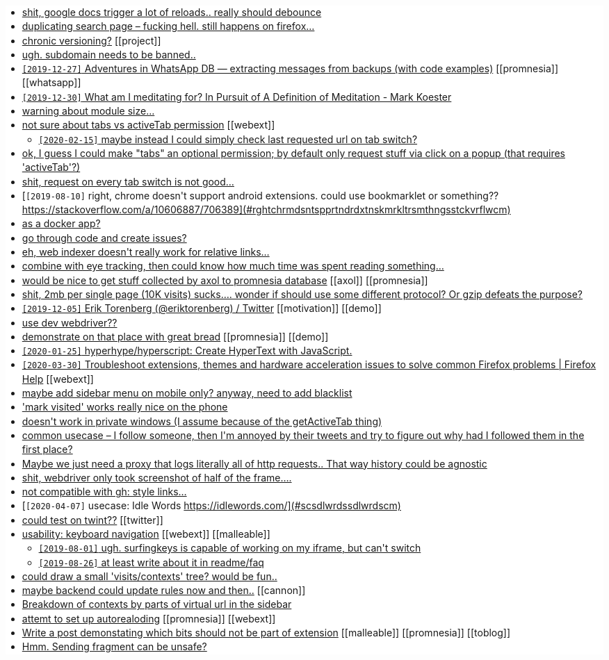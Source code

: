 -   [shit, google docs trigger a lot of reloads.. really should debounce](#shtggldcstrggrltfrldsrllyshlddbnc) 
-   [duplicating search page &#x2013; fucking hell. still happens on firefox&#x2026;](#dplctngsrchpgfcknghllstllhppnsnfrfx) 
-   [chronic versioning?](#chrncvrsnng) [[project]]
-   [ugh. subdomain needs to be banned..](#ghsbdmnndstbbnnd) 
-   [`[2019-12-27]` Adventures in WhatsApp DB — extracting messages from backups (with code examples)](#dvntrsnwhtsppdbxtrctngmssgsfrmbckpswthcdxmpls) [[promnesia]] [[whatsapp]]
-   [`[2019-12-30]` What am I meditating for? In Pursuit of A Definition of Meditation - Mark Koester](#whtmmdttngfrnprstfdfntnfmdttnmrkkstr) 
-   [warning about module size&#x2026;](#wrnngbtmdlsz) 
-   [not sure about tabs vs activeTab permission](#ntsrbttbsvsctvtbprmssn) [[webext]]
    -   [`[2020-02-15]` maybe instead I could simply check last requested url on tab switch?](#mybnstdcldsmplychcklstrqstdrlntbswtch) 
-   [ok, I guess I could make "tabs" an optional permission; by default only request stuff via click on a popup (that requires 'activeTab'?)](#kgsscldmktbsnptnlprmssnbystffvclcknpppthtrqrsctvtb) 
-   [shit, request on every tab switch is not good&#x2026;](#shtrqstnvrytbswtchsntgd) 
-   [`[2019-08-10]` right, chrome doesn't support android extensions. could use bookmarklet or something?? https://stackoverflow.com/a/10606887/706389](#rghtchrmdsntspprtndrdxtnskmrkltrsmthngsstckvrflwcm) 
-   [as a docker app?](#sdckrpp) 
-   [go through code and create issues?](#gthrghcdndcrtsss) 
-   [eh, web indexer doesn't really work for relative links&#x2026;](#hwbndxrdsntrllywrkfrrltvlnks) 
-   [combine with eye tracking, then could know how much time was spent reading something&#x2026;](#cmbnwthytrckngthncldknwhwmchtmwsspntrdngsmthng) 
-   [would be nice to get stuff collected by axol to promnesia database](#wldbnctgtstffcllctdbyxltprmnsdtbs) [[axol]] [[promnesia]]
-   [shit, 2mb per single page (10K visits) sucks&#x2026;. wonder if should use some different protocol? Or gzip defeats the purpose?](#shtmbprsnglpgkvstssckswnddffrntprtclrgzpdftsthprps) 
-   [`[2019-12-05]` Erik Torenberg (@eriktorenberg) / Twitter](#rktrnbrgrktrnbrgtwttr) [[motivation]] [[demo]]
-   [use dev webdriver??](#sdvwbdrvr) 
-   [demonstrate on that place with great bread](#dmnstrtnthtplcwthgrtbrd) [[promnesia]] [[demo]]
-   [`[2020-01-25]` hyperhype/hyperscript: Create HyperText with JavaScript.](#hyprhyphyprscrptcrthyprtxtwthjvscrpt) 
-   [`[2020-03-30]` Troubleshoot extensions, themes and hardware acceleration issues to solve common Firefox problems | Firefox Help](#trblshtxtnsnsthmsndhrdwrctslvcmmnfrfxprblmsfrfxhlp) [[webext]]
-   [maybe add sidebar menu on mobile only? anyway, need to add blacklist](#mybddsdbrmnnmblnlynywyndtddblcklst) 
-   ['mark visited' works really nice on the phone](#mrkvstdwrksrllyncnthphn) 
-   [doesn't work in private windows (I assume because of the getActiveTab thing)](#dsntwrknprvtwndwsssmbcsfthgtctvtbthng) 
-   [common usecase &#x2013; I follow someone, then I'm annoyed by their tweets and try to figure out why had I followed them in the first place?](#cmmnscsfllwsmnthnmnnydbytrtwhyhdfllwdthmnthfrstplc) 
-   [Maybe we just need a proxy that logs literally all of http requests.. That way history could be agnostic](#mybwjstndprxythtlgsltrllyfrqststhtwyhstrycldbgnstc) 
-   [shit, webdriver only took screenshot of half of the frame&#x2026;.](#shtwbdrvrnlytkscrnshtfhlffthfrm) 
-   [not compatible with gh: style links&#x2026;](#ntcmptblwthghstyllnks) 
-   [`[2020-04-07]` usecase: Idle Words https://idlewords.com/](#scsdlwrdssdlwrdscm) 
-   [could test on twint??](#cldtstntwnt) [[twitter]]
-   [usability: keyboard navigation](#sbltykybrdnvgtn) [[webext]] [[malleable]]
    -   [`[2019-08-01]` ugh. surfingkeys is capable of working on my iframe, but can't switch](#ghsrfngkysscpblfwrkngnmyfrmbtcntswtch) 
    -   [`[2019-08-26]` at least write about it in readme/faq](#tlstwrtbttnrdmfq) 
-   [could draw a small 'visits/contexts' tree? would be fun..](#clddrwsmllvstscntxtstrwldbfn) 
-   [maybe backend could update rules now and then..](#mybbckndcldpdtrlsnwndthn) [[cannon]]
-   [Breakdown of contexts by parts of virtual url in the sidebar](#brkdwnfcntxtsbyprtsfvrtlrlnthsdbr) 
-   [attemt to set up autorealoding](#ttmttstptrldng) [[promnesia]] [[webext]]
-   [Write a post demonstating which bits should not be part of extension](#wrtpstdmnsttngwhchbtsshldntbprtfxtnsn) [[malleable]] [[promnesia]] [[toblog]]
-   [Hmm. Sending fragment can be unsafe?](#hmmsndngfrgmntcnbnsf) 